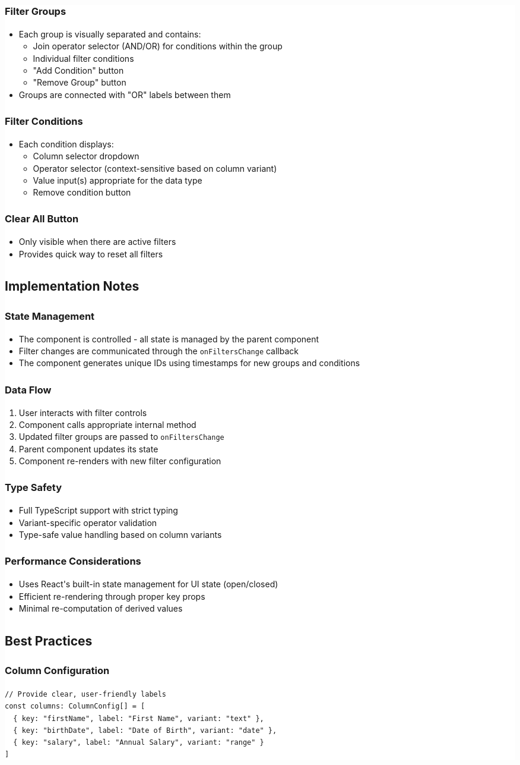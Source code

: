 ### Filter Groups
- Each group is visually separated and contains:
  - Join operator selector (AND/OR) for conditions within the group
  - Individual filter conditions
  - "Add Condition" button
  - "Remove Group" button
- Groups are connected with "OR" labels between them

### Filter Conditions
- Each condition displays:
  - Column selector dropdown
  - Operator selector (context-sensitive based on column variant)
  - Value input(s) appropriate for the data type
  - Remove condition button

### Clear All Button
- Only visible when there are active filters
- Provides quick way to reset all filters

## Implementation Notes

### State Management
- The component is controlled - all state is managed by the parent component
- Filter changes are communicated through the `onFiltersChange` callback
- The component generates unique IDs using timestamps for new groups and conditions

### Data Flow
1. User interacts with filter controls
2. Component calls appropriate internal method
3. Updated filter groups are passed to `onFiltersChange`
4. Parent component updates its state
5. Component re-renders with new filter configuration

### Type Safety
- Full TypeScript support with strict typing
- Variant-specific operator validation
- Type-safe value handling based on column variants

### Performance Considerations
- Uses React's built-in state management for UI state (open/closed)
- Efficient re-rendering through proper key props
- Minimal re-computation of derived values

## Best Practices

### Column Configuration
```tsx
// Provide clear, user-friendly labels
const columns: ColumnConfig[] = [
  { key: "firstName", label: "First Name", variant: "text" },
  { key: "birthDate", label: "Date of Birth", variant: "date" },
  { key: "salary", label: "Annual Salary", variant: "range" }
]
```
